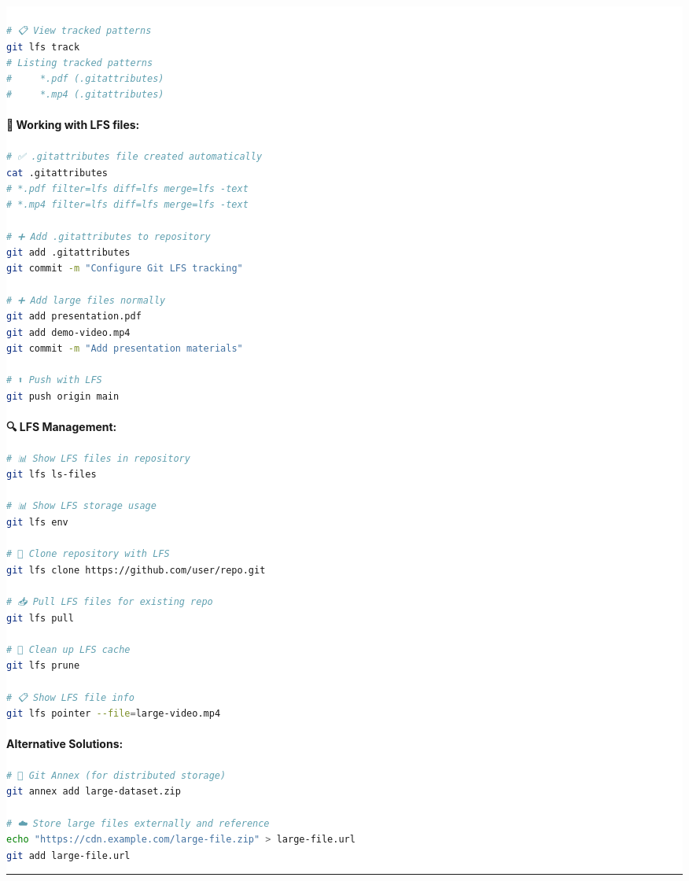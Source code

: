 ```bash

# 📋 View tracked patterns
git lfs track
# Listing tracked patterns
#     *.pdf (.gitattributes)
#     *.mp4 (.gitattributes)
```

#### 📁 Working with LFS files:
```bash
# ✅ .gitattributes file created automatically
cat .gitattributes
# *.pdf filter=lfs diff=lfs merge=lfs -text
# *.mp4 filter=lfs diff=lfs merge=lfs -text

# ➕ Add .gitattributes to repository  
git add .gitattributes
git commit -m "Configure Git LFS tracking"

# ➕ Add large files normally
git add presentation.pdf
git add demo-video.mp4
git commit -m "Add presentation materials"

# ⬆️ Push with LFS
git push origin main
```

#### 🔍 LFS Management:
```bash
# 📊 Show LFS files in repository
git lfs ls-files

# 📊 Show LFS storage usage
git lfs env

# 🔄 Clone repository with LFS
git lfs clone https://github.com/user/repo.git

# 📥 Pull LFS files for existing repo
git lfs pull

# 🧹 Clean up LFS cache  
git lfs prune

# 📋 Show LFS file info
git lfs pointer --file=large-video.mp4
```
#### Alternative Solutions:
```bash
# 🔧 Git Annex (for distributed storage)
git annex add large-dataset.zip

# ☁️ Store large files externally and reference
echo "https://cdn.example.com/large-file.zip" > large-file.url
git add large-file.url
```
---
